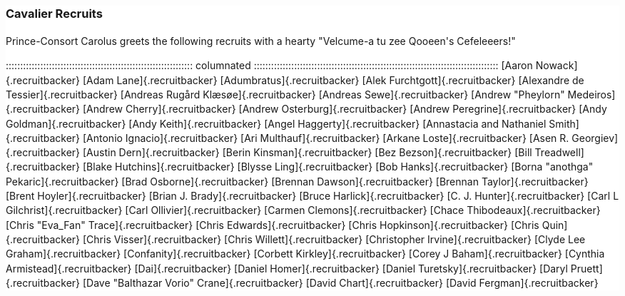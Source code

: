 ### Cavalier Recruits

Prince-Consort Carolus greets the following recruits with a hearty "Velcume-a tu zee Qooeen's Cefeleeers!"

::::::::::::::::::::::::::::::::::::::::::::::::::::::::::::::::: columnated :::::::::::::::::::::::::::::::::::::::::::::::::::::::::::::::::::::::::::::::::::::
[Aaron Nowack]{.recruitbacker}
[Adam Lane]{.recruitbacker}
[Adumbratus]{.recruitbacker}
[Alek Furchtgott]{.recruitbacker}
[Alexandre de Tessier]{.recruitbacker}
[Andreas Rugård Klæsøe]{.recruitbacker}
[Andreas Sewe]{.recruitbacker}
[Andrew "Pheylorn" Medeiros]{.recruitbacker}
[Andrew Cherry]{.recruitbacker}
[Andrew Osterburg]{.recruitbacker}
[Andrew Peregrine]{.recruitbacker}
[Andy Goldman]{.recruitbacker}
[Andy Keith]{.recruitbacker}
[Angel Haggerty]{.recruitbacker}
[Annastacia and Nathaniel Smith]{.recruitbacker}
[Antonio Ignacio]{.recruitbacker}
[Ari Multhauf]{.recruitbacker}
[Arkane Loste]{.recruitbacker}
[Asen R. Georgiev]{.recruitbacker}
[Austin Dern]{.recruitbacker}
[Berin Kinsman]{.recruitbacker}
[Bez Bezson]{.recruitbacker}
[Bill Treadwell]{.recruitbacker}
[Blake Hutchins]{.recruitbacker}
[Blysse Ling]{.recruitbacker}
[Bob Hanks]{.recruitbacker}
[Borna "anothga" Pekaric]{.recruitbacker}
[Brad Osborne]{.recruitbacker}
[Brennan Dawson]{.recruitbacker}
[Brennan Taylor]{.recruitbacker}
[Brent Hoyler]{.recruitbacker}
[Brian J. Brady]{.recruitbacker}
[Bruce Harlick]{.recruitbacker}
[C. J. Hunter]{.recruitbacker}
[Carl L Gilchrist]{.recruitbacker}
[Carl Ollivier]{.recruitbacker}
[Carmen Clemons]{.recruitbacker}
[Chace Thibodeaux]{.recruitbacker}
[Chris "Eva_Fan" Trace]{.recruitbacker}
[Chris Edwards]{.recruitbacker}
[Chris Hopkinson]{.recruitbacker}
[Chris Quin]{.recruitbacker}
[Chris Visser]{.recruitbacker}
[Chris Willett]{.recruitbacker}
[Christopher Irvine]{.recruitbacker}
[Clyde Lee Graham]{.recruitbacker}
[Confanity]{.recruitbacker}
[Corbett Kirkley]{.recruitbacker}
[Corey J Baham]{.recruitbacker}
[Cynthia Armistead]{.recruitbacker}
[Dai]{.recruitbacker}
[Daniel Homer]{.recruitbacker}
[Daniel Turetsky]{.recruitbacker}
[Daryl Pruett]{.recruitbacker}
[Dave "Balthazar Vorio" Crane]{.recruitbacker}
[David Chart]{.recruitbacker}
[David Fergman]{.recruitbacker}